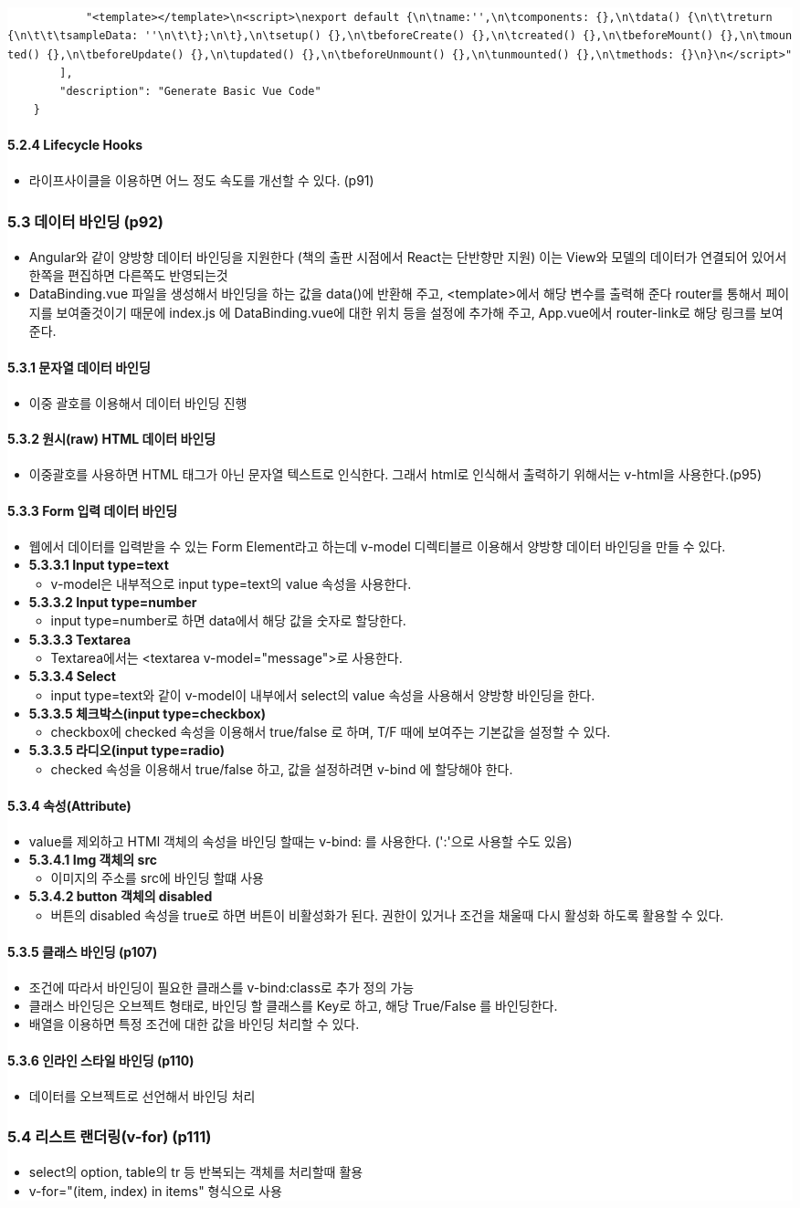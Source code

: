 ```
			"<template></template>\n<script>\nexport default {\n\tname:'',\n\tcomponents: {},\n\tdata() {\n\t\treturn {\n\t\t\tsampleData: ''\n\t\t};\n\t},\n\tsetup() {},\n\tbeforeCreate() {},\n\tcreated() {},\n\tbeforeMount() {},\n\tmounted() {},\n\tbeforeUpdate() {},\n\tupdated() {},\n\tbeforeUnmount() {},\n\tunmounted() {},\n\tmethods: {}\n}\n</script>"
		],
		"description": "Generate Basic Vue Code"
	}
```  
#### **5.2.4 Lifecycle Hooks**
  - 라이프사이클을 이용하면 어느 정도 속도를 개선할 수 있다. (p91)  

### **5.3 데이터 바인딩 (p92)**
  - Angular와 같이 양방향 데이터 바인딩을 지원한다 (책의 출판 시점에서 React는 단반향만 지원) 이는 View와 모델의 데이터가 연결되어 있어서 한쪽을 편집하면 다른쪽도 반영되는것   
  - DataBinding.vue 파일을 생성해서 바인딩을 하는 값을 data()에 반환해 주고, \<template\>에서 해당 변수를 출력해 준다 router를 통해서 페이지를 보여줄것이기 때문에 index.js 에 DataBinding.vue에 대한 위치 등을 설정에 추가해 주고, App.vue에서 router-link로 해당 링크를 보여준다.
#### **5.3.1 문자열 데이터 바인딩**
  - 이중 괄호를 이용해서 데이터 바인딩 진행
#### **5.3.2 원시(raw) HTML 데이터 바인딩**
  - 이중괄호를 사용하면 HTML 태그가 아닌 문자열 텍스트로 인식한다. 그래서 html로 인식해서 출력하기 위해서는 v-html을 사용한다.(p95)
#### **5.3.3 Form 입력 데이터 바인딩**
  - 웹에서 데이터를 입력받을 수 있는 Form Element라고 하는데 v-model 디렉티블르 이용해서 양방향 데이터 바인딩을 만들 수 있다.
  - **5.3.3.1 Input type=text**
    - v-model은 내부적으로 input type=text의 value 속성을 사용한다.
  - **5.3.3.2 Input type=number**
    - input type=number로 하면 data에서 해당 값을 숫자로 할당한다.
  - **5.3.3.3 Textarea**
    - Textarea에서는 \<textarea v-model=\"message\"\>로 사용한다.
  - **5.3.3.4 Select**
    - input type=text와 같이 v-model이 내부에서 select의 value 속성을 사용해서 양방향 바인딩을 한다.
  - **5.3.3.5 체크박스(input type=checkbox)**
    - checkbox에 checked 속성을 이용해서 true/false 로 하며, T/F 때에 보여주는 기본값을 설정할 수 있다.
  - **5.3.3.5 라디오(input type=radio)**
    - checked 속성을 이용해서 true/false 하고, 값을 설정하려면 v-bind 에 할당해야 한다.
#### **5.3.4 속성(Attribute)**
  - value를 제외하고 HTMl 객체의 속성을 바인딩 할때는 v-bind: 를 사용한다. (':'으로 사용할 수도 있음)
  - **5.3.4.1 Img 객체의 src**
    - 이미지의 주소를 src에 바인딩 할떄 사용 
  - **5.3.4.2 button 객체의 disabled**
    - 버튼의 disabled 속성을 true로 하면 버튼이 비활성화가 된다. 권한이 있거나 조건을 채울때 다시 활성화 하도록 활용할 수 있다.
#### **5.3.5 클래스 바인딩 (p107)**
  - 조건에 따라서 바인딩이 필요한 클래스를 v-bind:class로 추가 정의 가능
  - 클래스 바인딩은 오브젝트 형태로, 바인딩 할 클래스를 Key로 하고, 해당 True/False 를 바인딩한다.
  - 배열을 이용하면 특정 조건에 대한 값을 바인딩 처리할 수 있다. 
#### **5.3.6 인라인 스타일 바인딩 (p110)**
  - 데이터를 오브젝트로 선언해서 바인딩 처리 

### **5.4 리스트 랜더링(v-for) (p111)**
  - select의 option, table의 tr 등 반복되는 객체를 처리할때 활용
  - v-for="(item, index) in items" 형식으로 사용
